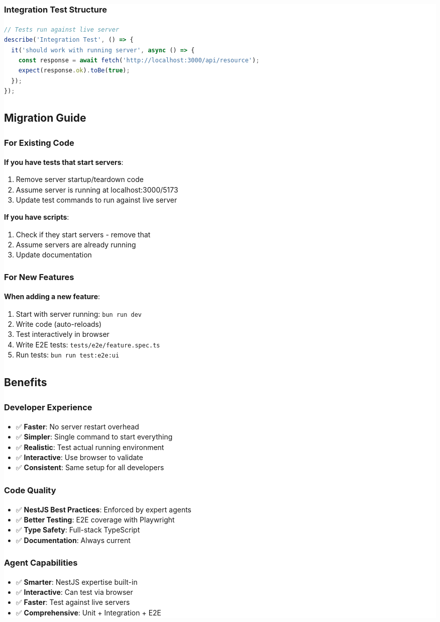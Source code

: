 ### Integration Test Structure
```typescript
// Tests run against live server
describe('Integration Test', () => {
  it('should work with running server', async () => {
    const response = await fetch('http://localhost:3000/api/resource');
    expect(response.ok).toBe(true);
  });
});
```

## Migration Guide

### For Existing Code

**If you have tests that start servers**:
1. Remove server startup/teardown code
2. Assume server is running at localhost:3000/5173
3. Update test commands to run against live server

**If you have scripts**:
1. Check if they start servers - remove that
2. Assume servers are already running
3. Update documentation

### For New Features

**When adding a new feature**:
1. Start with server running: `bun run dev`
2. Write code (auto-reloads)
3. Test interactively in browser
4. Write E2E tests: `tests/e2e/feature.spec.ts`
5. Run tests: `bun run test:e2e:ui`

## Benefits

### Developer Experience
- ✅ **Faster**: No server restart overhead
- ✅ **Simpler**: Single command to start everything
- ✅ **Realistic**: Test actual running environment
- ✅ **Interactive**: Use browser to validate
- ✅ **Consistent**: Same setup for all developers

### Code Quality
- ✅ **NestJS Best Practices**: Enforced by expert agents
- ✅ **Better Testing**: E2E coverage with Playwright
- ✅ **Type Safety**: Full-stack TypeScript
- ✅ **Documentation**: Always current

### Agent Capabilities
- ✅ **Smarter**: NestJS expertise built-in
- ✅ **Interactive**: Can test via browser
- ✅ **Faster**: Test against live servers
- ✅ **Comprehensive**: Unit + Integration + E2E

